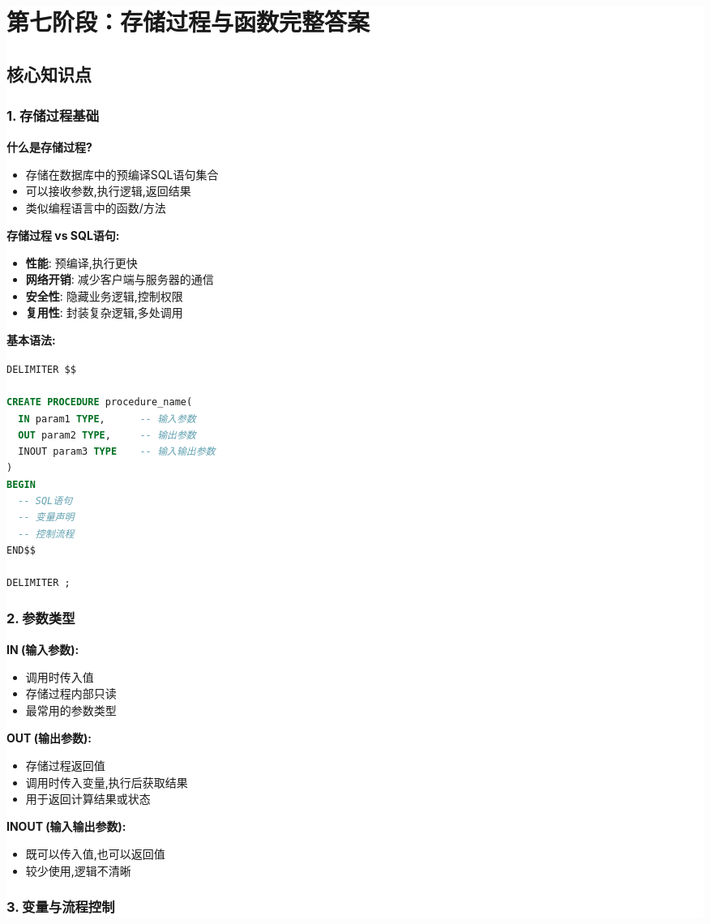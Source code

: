 # 第七阶段：存储过程与函数完整答案

## 核心知识点

### 1. 存储过程基础

**什么是存储过程?**
- 存储在数据库中的预编译SQL语句集合
- 可以接收参数,执行逻辑,返回结果
- 类似编程语言中的函数/方法

**存储过程 vs SQL语句:**
- **性能**: 预编译,执行更快
- **网络开销**: 减少客户端与服务器的通信
- **安全性**: 隐藏业务逻辑,控制权限
- **复用性**: 封装复杂逻辑,多处调用

**基本语法:**
```sql
DELIMITER $$

CREATE PROCEDURE procedure_name(
  IN param1 TYPE,      -- 输入参数
  OUT param2 TYPE,     -- 输出参数
  INOUT param3 TYPE    -- 输入输出参数
)
BEGIN
  -- SQL语句
  -- 变量声明
  -- 控制流程
END$$

DELIMITER ;
```

### 2. 参数类型

**IN (输入参数):**
- 调用时传入值
- 存储过程内部只读
- 最常用的参数类型

**OUT (输出参数):**
- 存储过程返回值
- 调用时传入变量,执行后获取结果
- 用于返回计算结果或状态

**INOUT (输入输出参数):**
- 既可以传入值,也可以返回值
- 较少使用,逻辑不清晰

### 3. 变量与流程控制
